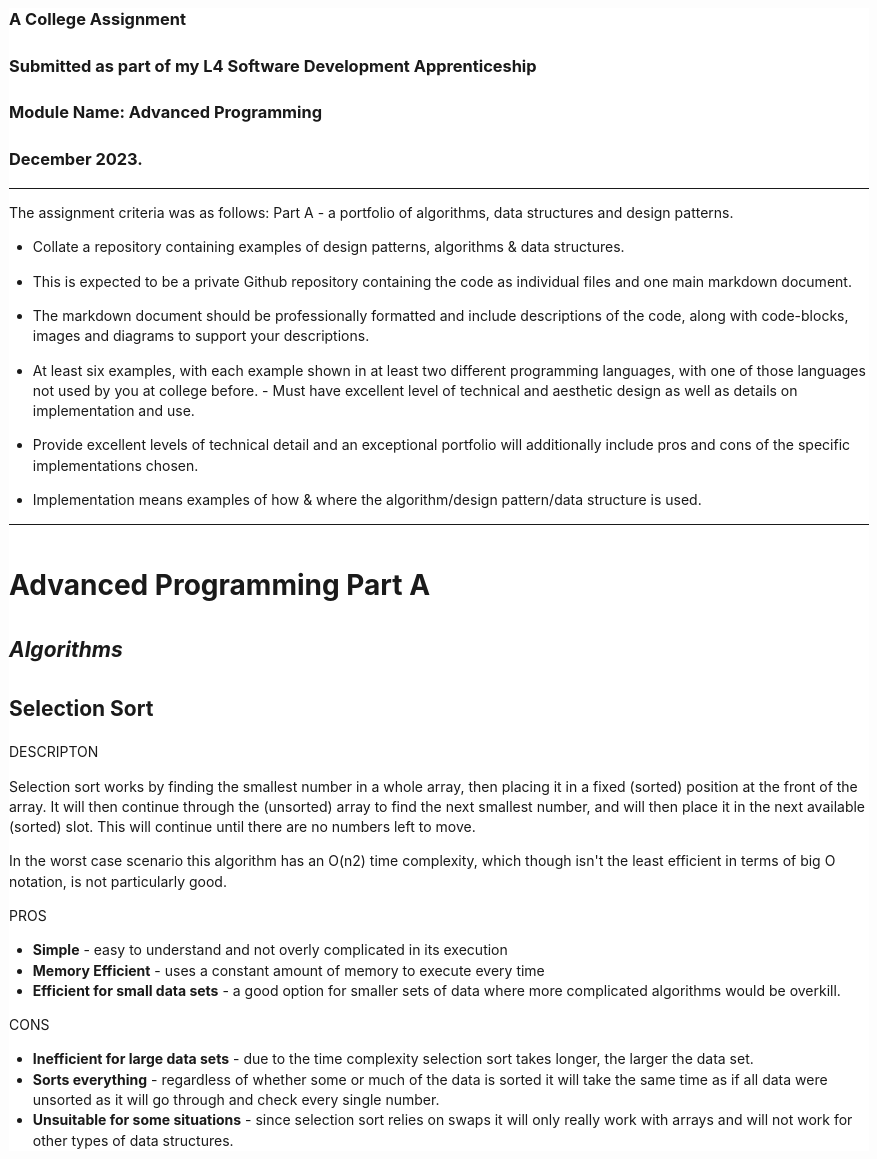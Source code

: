 ### A College Assignment
### Submitted as part of my L4 Software Development Apprenticeship
### Module Name: Advanced Programming
### December 2023.
---
The assignment criteria was as follows:
Part A - a portfolio of algorithms, data structures and design patterns.

- Collate a repository containing examples of design patterns, algorithms & data structures.
- This is expected to be a private Github repository containing the code as individual files and one main markdown document.
- The markdown document should be professionally formatted and include descriptions of the code, along with code-blocks, images and diagrams to support your descriptions.

- At least six examples, with each example shown in at least two different programming languages, with one of those languages not used by you at college before. - Must have excellent level of technical and aesthetic design as well as details on implementation and use. 
- Provide excellent levels of technical detail and an exceptional portfolio will additionally include pros and cons of the specific implementations chosen.
- Implementation means examples of how & where the algorithm/design pattern/data structure is used.

---
# Advanced Programming Part A

*Algorithms*
---
## Selection Sort

DESCRIPTON

Selection sort works by finding the smallest number in a whole array, then placing it in a fixed (sorted) position at the front of the array. It will then continue through the (unsorted) array to find the next smallest number, and will then place it in the next available (sorted) slot. This will continue until there are no numbers left to move.

In the worst case scenario this algorithm has an O(n2) time complexity, which though isn't the least efficient in terms of big O notation, is not particularly good.

PROS
- **Simple** - easy to understand and not overly complicated in its execution
- **Memory Efficient** - uses a constant amount of memory to execute every time
- **Efficient for small data sets** - a good option for smaller sets of data where more complicated algorithms would be overkill.

CONS
- **Inefficient for large data sets** - due to the time complexity selection sort takes longer, the larger the data set.
- **Sorts everything** - regardless of whether some or much of the data is sorted it will take the same time as if all data were unsorted as it will go through and check every single number.
- **Unsuitable for some situations** - since selection sort relies on swaps it will only really work with arrays and will not work for other types of data structures.
